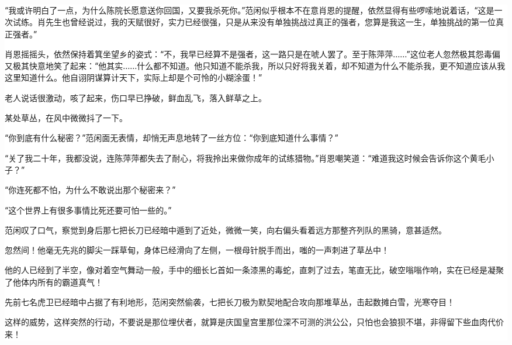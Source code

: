 “我或许明白了一点，为什么陈院长愿意送你回国，又要我杀死你。”范闲似乎根本不在意肖恩的提醒，依然显得有些啰嗦地说着话，“这是一次试练。肖先生也曾经说过，我的天赋很好，实力已经很强，只是从来没有单独挑战过真正的强者，您算是我这一生，单独挑战的第一位真正强者。”

肖恩摇摇头，依然保持着箕坐望乡的姿式：“不，我早已经算不是强者，这一路只是在唬人罢了。至于陈萍萍……”这位老人忽然极其怨毒偏又极其快意地笑了起来：“他其实……什么都不知道。他只知道不能杀我，所以只好将我关着，却不知道为什么不能杀我，更不知道应该从我这里知道什么。他自诩阴谋算计天下，实际上却是个可怜的小糊涂蛋！”

老人说话很激动，咳了起来，伤口早已挣破，鲜血乱飞，落入鲜草之上。

某处草丛，在风中微微抖了一下。

“你到底有什么秘密？”范闲面无表情，却悄无声息地转了一丝方位：“你到底知道什么事情？”

“关了我二十年，我都没说，连陈萍萍都失去了耐心，将我拎出来做你成年的试练猎物。”肖恩嘲笑道：“难道我这时候会告诉你这个黄毛小子？”

“你连死都不怕，为什么不敢说出那个秘密来？”

“这个世界上有很多事情比死还要可怕一些的。”

范闲叹了口气，察觉到身后那七把长刀已经暗中遁到了近处，微微一笑，向右偏头看着远方那整齐列队的黑骑，意甚适然。

忽然间！他毫无先兆的脚尖一踩草甸，身体已经滑向了左侧，一根母针脱手而出，嗤的一声刺进了草丛中！

他的人已经到了半空，像对着空气舞动一般，手中的细长匕首如一条漆黑的毒蛇，直刺了过去，笔直无比，破空嗡嗡作响，实在已经是凝聚了他体内所有的霸道真气！

先前七名虎卫已经暗中占据了有利地形，范闲突然偷袭，七把长刀极为默契地配合攻向那堆草丛，击起数摊白雪，光寒夺目！

这样的威势，这样突然的行动，不要说是那位埋伏者，就算是庆国皇宫里那位深不可测的洪公公，只怕也会狼狈不堪，非得留下些血肉代价来！

